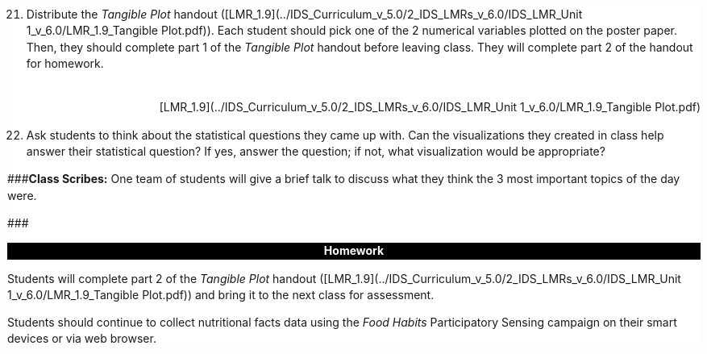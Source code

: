 21. Distribute the *Tangible Plot* handout ([LMR_1.9](../IDS_Curriculum_v_5.0/2_IDS_LMRs_v_6.0/IDS_LMR_Unit 1_v_6.0/LMR_1.9_Tangible Plot.pdf)). Each student should pick one of the 2 numerical
variables plotted on the poster paper. Then, they should complete part 1 of the *Tangible Plot*
handout before leaving class. They will complete part 2 of the handout for homework.
    <div align="right"><iframe src="https://docs.google.com/viewerng/viewer?url=https://curriculum.idsucla.org/IDS_Curriculum_v_5.0/2_IDS_LMRs_v_6.0/IDS_LMR_Unit 1_v_6.0/LMR_1.9_Tangible Plot.pdf&embedded=true" style=" width:420px;height:400px;" frameborder="0"></iframe><br>[LMR_1.9](../IDS_Curriculum_v_5.0/2_IDS_LMRs_v_6.0/IDS_LMR_Unit 1_v_6.0/LMR_1.9_Tangible Plot.pdf)</div>

22. Ask students to think about the statistical questions they came up with. Can the visualizations
they created in class help answer their statistical question? If yes, answer the question; if not,
what visualization would be appropriate?

###**Class Scribes:**
One team of students will give a brief talk to discuss what they think the 3 most important topics
of the day were.

###<p style="background: black; color: white; text-align: center;">**Homework**</p>
Students will complete part 2 of the *Tangible Plot* handout ([LMR_1.9](../IDS_Curriculum_v_5.0/2_IDS_LMRs_v_6.0/IDS_LMR_Unit 1_v_6.0/LMR_1.9_Tangible Plot.pdf)) and bring it to the next class for
assessment.

Students should continue to collect nutritional facts data using the *Food Habits* Participatory Sensing
campaign on their smart devices or via web browser.